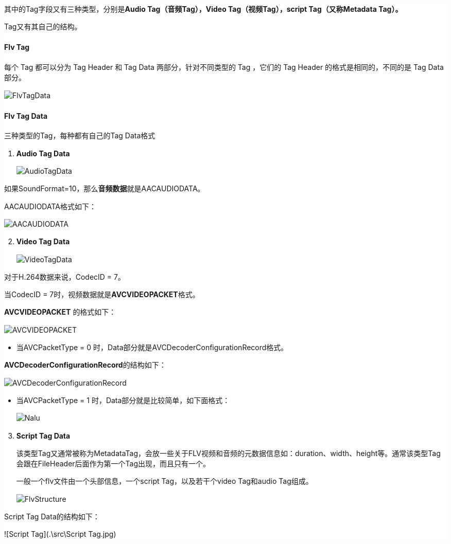其中的Tag字段又有三种类型，分别是**Audio Tag（音频Tag），Video Tag（视频Tag），script Tag（又称Metadata Tag）。**

Tag又有其自己的结构。

#### Flv Tag

每个 Tag 都可以分为 Tag Header 和 Tag Data 两部分，针对不同类型的 Tag ，它们的 Tag Header 的格式是相同的，不同的是 Tag Data 部分。

![FlvTagData](.\src\FlvTagData.jpg)

#### Flv Tag Data

三种类型的Tag，每种都有自己的Tag Data格式

1. **Audio Tag Data**

   ![AudioTagData](.\src\AudioTagData.jpg)

如果SoundFormat=10，那么**音频数据**就是AACAUDIODATA。

AACAUDIODATA格式如下：

![AACAUDIODATA](.\src\AACAUDIODATA.jpg)

2. **Video Tag Data**

   ![VideoTagData](.\src\VideoTagData.jpg)

对于H.264数据来说，CodecID = 7。

当CodecID = 7时，视频数据就是**AVCVIDEOPACKET**格式。

**AVCVIDEOPACKET**  的格式如下：

![AVCVIDEOPACKET](.\src\AVCVIDEOPACKET.jpg)

- 当AVCPacketType = 0 时，Data部分就是AVCDecoderConfigurationRecord格式。

**AVCDecoderConfigurationRecord**的结构如下：

![AVCDecoderConfigurationRecord](.\src\AVCDecoderConfigurationRecord.jpg)

- 当AVCPacketType = 1 时，Data部分就是比较简单，如下面格式：

  ![Nalu](.\src\Nalu.jpg)

3. **Script Tag Data**

   该类型Tag又通常被称为MetadataTag，会放一些关于FLV视频和音频的元数据信息如：duration、width、height等。通常该类型Tag会跟在FileHeader后面作为第一个Tag出现，而且只有一个。

   一般一个flv文件由一个头部信息，一个script Tag，以及若干个video Tag和audio Tag组成。

   ![FlvStructure](.\src\FlvStructure.jpg)

Script Tag Data的结构如下：

![Script Tag](.\src\Script Tag.jpg)
